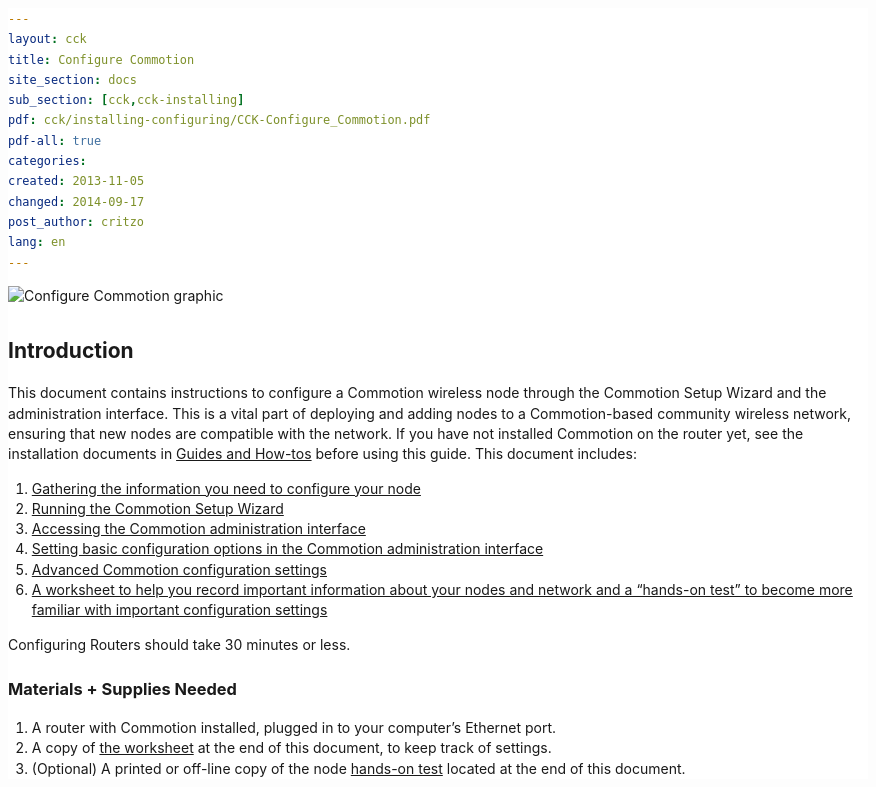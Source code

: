 ```yaml
---
layout: cck
title: Configure Commotion
site_section: docs
sub_section: [cck,cck-installing]
pdf: cck/installing-configuring/CCK-Configure_Commotion.pdf
pdf-all: true
categories: 
created: 2013-11-05
changed: 2014-09-17
post_author: critzo
lang: en
---
```


<p><img alt="Configure Commotion graphic" src="/files/CCK_Configure_intro_graphic.png" /></p>

<section id="introduction">
<h2>Introduction</h2>

<p>This document contains instructions to configure a Commotion wireless node through the Commotion Setup Wizard and the administration interface. This is a vital part of deploying and adding nodes to a Commotion-based community wireless network, ensuring that new nodes are compatible with the network. If you have not installed Commotion on the router yet, see the installation documents in <a href="/docs/guides-howtos/">Guides and How-tos</a> before using this guide. This document includes:</p>

<ol class="rteindent1">
	<li><a href="#Get-Ready-to-Run-Quickstart">Gathering the information you need to configure your node</a></li>
	<li><a href="#Run-Quickstart">Running the Commotion Setup Wizard</a></li>
	<li><a href="#Access-Administration-interface">Accessing the Commotion administration interface</a></li>
	<li><a href="#Configure-common-options">Setting basic configuration options in the Commotion administration interface</a></li>
	<li><a href="#Advanced-Commotion-mesh-settings">Advanced Commotion configuration settings</a></li>
	<li><a href="#Finish-Configuring">A worksheet to help you record important information about your nodes and network and a “hands-on test” to become more familiar with important configuration settings</a></li>
</ol>

<p>Configuring Routers should take 30 minutes or less.</p>
</section>

<section id="materials-and-supplies-needed">
<h3>Materials + Supplies Needed</h3>

<ol>
    <li>A router with Commotion installed, plugged in to your computer’s Ethernet port.</li>
    <li>A copy of <a href="/files/cck/installing-configuring/2.2-CCK-Installing-ConfigureRouters_worksheet.pdf">the worksheet</a> at the end of this document, to keep track of settings.</li>
    <li>(Optional) A printed or off-line copy of the node <a href="/files/CCK_ConfigureRouters_Hands-on_0.pdf">hands-on test</a> located at the end of this document.</li>
</ol>
